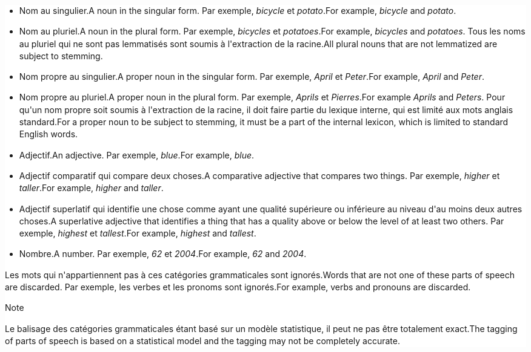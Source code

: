 -   <span data-ttu-id="17643-159">Nom au singulier.</span><span class="sxs-lookup"><span data-stu-id="17643-159">A noun in the singular form.</span></span> <span data-ttu-id="17643-160">Par exemple, *bicycle* et *potato*.</span><span class="sxs-lookup"><span data-stu-id="17643-160">For example, *bicycle* and *potato*.</span></span>  
  
-   <span data-ttu-id="17643-161">Nom au pluriel.</span><span class="sxs-lookup"><span data-stu-id="17643-161">A noun in the plural form.</span></span> <span data-ttu-id="17643-162">Par exemple, *bicycles* et *potatoes*.</span><span class="sxs-lookup"><span data-stu-id="17643-162">For example, *bicycles* and *potatoes*.</span></span> <span data-ttu-id="17643-163">Tous les noms au pluriel qui ne sont pas lemmatisés sont soumis à l'extraction de la racine.</span><span class="sxs-lookup"><span data-stu-id="17643-163">All plural nouns that are not lemmatized are subject to stemming.</span></span>  
  
-   <span data-ttu-id="17643-164">Nom propre au singulier.</span><span class="sxs-lookup"><span data-stu-id="17643-164">A proper noun in the singular form.</span></span> <span data-ttu-id="17643-165">Par exemple, *April* et *Peter*.</span><span class="sxs-lookup"><span data-stu-id="17643-165">For example, *April* and *Peter*.</span></span>  
  
-   <span data-ttu-id="17643-166">Nom propre au pluriel.</span><span class="sxs-lookup"><span data-stu-id="17643-166">A proper noun in the plural form.</span></span> <span data-ttu-id="17643-167">Par exemple, *Aprils* et *Pierres*.</span><span class="sxs-lookup"><span data-stu-id="17643-167">For example *Aprils* and *Peters*.</span></span> <span data-ttu-id="17643-168">Pour qu'un nom propre soit soumis à l'extraction de la racine, il doit faire partie du lexique interne, qui est limité aux mots anglais standard.</span><span class="sxs-lookup"><span data-stu-id="17643-168">For a proper noun to be subject to stemming, it must be a part of the internal lexicon, which is limited to standard English words.</span></span>  
  
-   <span data-ttu-id="17643-169">Adjectif.</span><span class="sxs-lookup"><span data-stu-id="17643-169">An adjective.</span></span> <span data-ttu-id="17643-170">Par exemple, *blue*.</span><span class="sxs-lookup"><span data-stu-id="17643-170">For example, *blue*.</span></span>  
  
-   <span data-ttu-id="17643-171">Adjectif comparatif qui compare deux choses.</span><span class="sxs-lookup"><span data-stu-id="17643-171">A comparative adjective that compares two things.</span></span> <span data-ttu-id="17643-172">Par exemple, *higher* et *taller*.</span><span class="sxs-lookup"><span data-stu-id="17643-172">For example, *higher* and *taller*.</span></span>  
  
-   <span data-ttu-id="17643-173">Adjectif superlatif qui identifie une chose comme ayant une qualité supérieure ou inférieure au niveau d'au moins deux autres choses.</span><span class="sxs-lookup"><span data-stu-id="17643-173">A superlative adjective that identifies a thing that has a quality above or below the level of at least two others.</span></span> <span data-ttu-id="17643-174">Par exemple, *highest* et *tallest*.</span><span class="sxs-lookup"><span data-stu-id="17643-174">For example, *highest* and *tallest*.</span></span>  
  
-   <span data-ttu-id="17643-175">Nombre.</span><span class="sxs-lookup"><span data-stu-id="17643-175">A number.</span></span> <span data-ttu-id="17643-176">Par exemple, *62* et *2004*.</span><span class="sxs-lookup"><span data-stu-id="17643-176">For example, *62* and *2004*.</span></span>  
  
 <span data-ttu-id="17643-177">Les mots qui n'appartiennent pas à ces catégories grammaticales sont ignorés.</span><span class="sxs-lookup"><span data-stu-id="17643-177">Words that are not one of these parts of speech are discarded.</span></span> <span data-ttu-id="17643-178">Par exemple, les verbes et les pronoms sont ignorés.</span><span class="sxs-lookup"><span data-stu-id="17643-178">For example, verbs and pronouns are discarded.</span></span>  
  
> [!NOTE]  
>  <span data-ttu-id="17643-179">Le balisage des catégories grammaticales étant basé sur un modèle statistique, il peut ne pas être totalement exact.</span><span class="sxs-lookup"><span data-stu-id="17643-179">The tagging of parts of speech is based on a statistical model and the tagging may not be completely accurate.</span></span>  
  